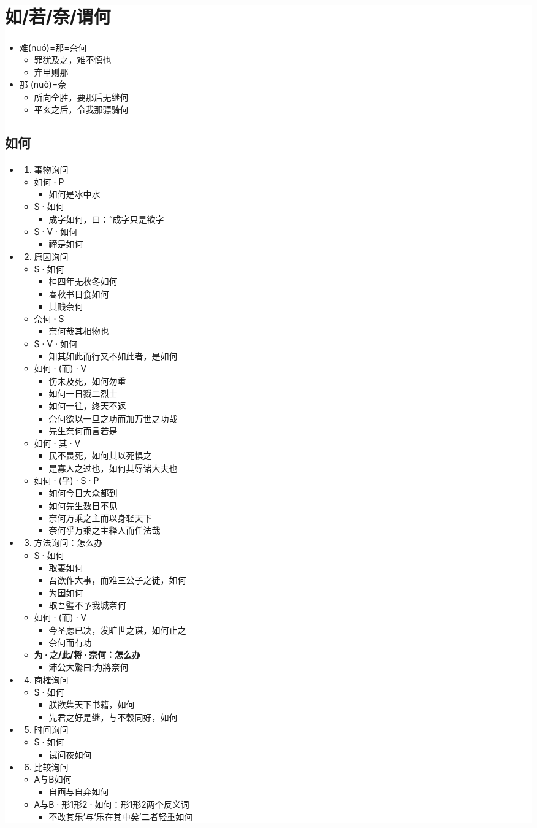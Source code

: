 # 如/若/奈/谓何
* 难(nuó)=那=奈何
	* 罪犹及之，难不慎也
	* 弃甲则那
* 那 (nuò)=奈
	* 所向全胜，要那后无继何
	* 平玄之后，令我那骠骑何
## 如何
* 1. 事物询问
	* 如何 · P
		* 如何是冰中水
	* S · 如何
		* 成字如何，曰：“成字只是欲字
	* S · V · 如何
		* 禘是如何
* 2. 原因询问
	* S · 如何
		* 桓四年无秋冬如何
		* 春秋书日食如何
		* 其贱奈何
	* 奈何 · S
		* 奈何哉其相物也
	* S · V · 如何
		* 知其如此而行又不如此者，是如何
	* 如何 · (而) · V
		* 伤未及死，如何勿重
		* 如何一日戮二烈士
		* 如何一往，终天不返
		* 奈何欲以一旦之功而加万世之功哉
		* 先生奈何而言若是
	* 如何 · 其 · V
		* 民不畏死，如何其以死惧之
		* 是寡人之过也，如何其辱诸大夫也
	* 如何 · (乎) · S · P
		* 如何今日大众都到
		* 如何先生数日不见
		* 奈何万乘之主而以身轻天下
		* 奈何乎万乘之主释人而任法哉
* 3. 方法询问：怎么办
	* S · 如何
		* 取妻如何
		* 吾欲作大事，而难三公子之徒，如何
		* 为国如何
		* 取吾璧不予我城奈何
	* 如何 · (而) · V
		* 今圣虑已决，发旷世之谋，如何止之
		* 奈何而有功
	* **为 · 之/此/将 · 奈何：怎么办**
		* 沛公大驚曰:为將奈何
* 4. 商榷询问
	* S · 如何
		* 朕欲集天下书籍，如何
		* 先君之好是继，与不穀同好，如何
* 5. 时间询问
	* S · 如何
		* 试问夜如何
* 6. 比较询问
	* A与B如何
		* 自画与自弃如何
	* A与B · 形1形2 · 如何：形1形2两个反义词
		* 不改其乐’与‘乐在其中矣’二者轻重如何
